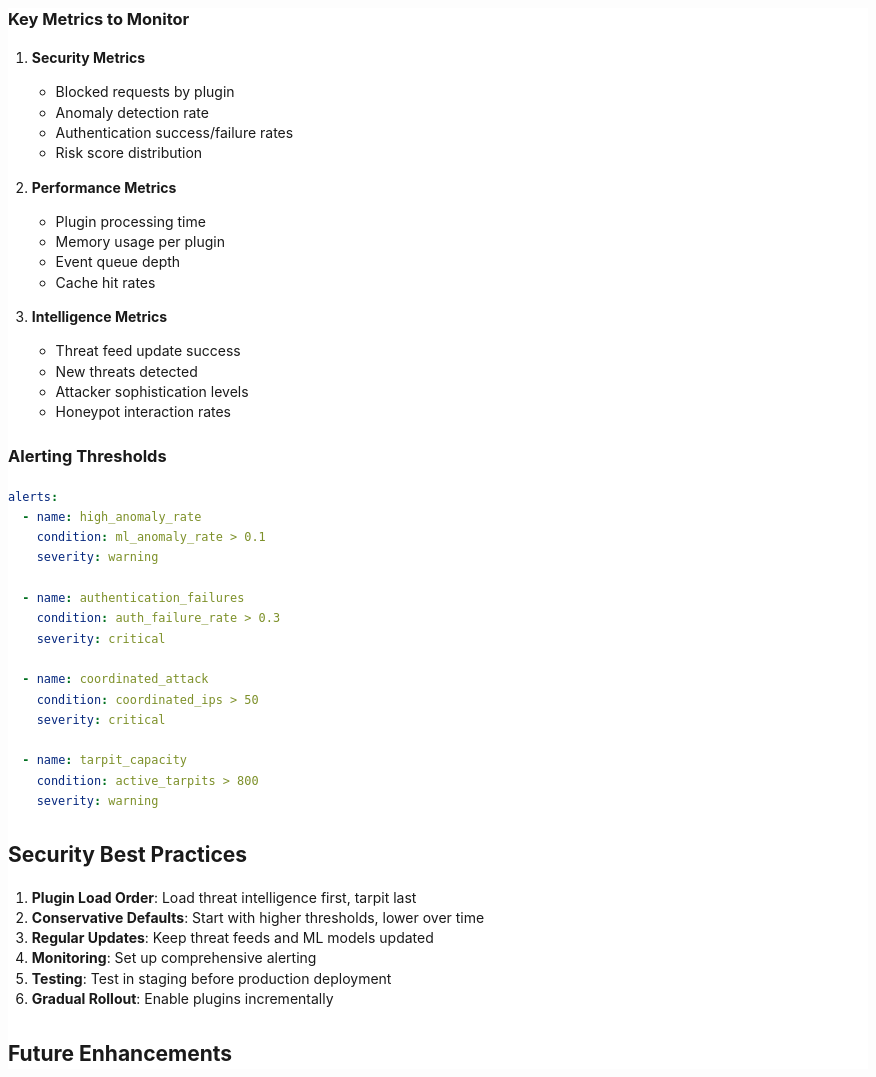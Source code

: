 ### Key Metrics to Monitor

1. **Security Metrics**
   - Blocked requests by plugin
   - Anomaly detection rate
   - Authentication success/failure rates
   - Risk score distribution

2. **Performance Metrics**
   - Plugin processing time
   - Memory usage per plugin
   - Event queue depth
   - Cache hit rates

3. **Intelligence Metrics**
   - Threat feed update success
   - New threats detected
   - Attacker sophistication levels
   - Honeypot interaction rates

### Alerting Thresholds

```yaml
alerts:
  - name: high_anomaly_rate
    condition: ml_anomaly_rate > 0.1
    severity: warning
    
  - name: authentication_failures
    condition: auth_failure_rate > 0.3
    severity: critical
    
  - name: coordinated_attack
    condition: coordinated_ips > 50
    severity: critical
    
  - name: tarpit_capacity
    condition: active_tarpits > 800
    severity: warning
```

## Security Best Practices

1. **Plugin Load Order**: Load threat intelligence first, tarpit last
2. **Conservative Defaults**: Start with higher thresholds, lower over time
3. **Regular Updates**: Keep threat feeds and ML models updated
4. **Monitoring**: Set up comprehensive alerting
5. **Testing**: Test in staging before production deployment
6. **Gradual Rollout**: Enable plugins incrementally

## Future Enhancements
